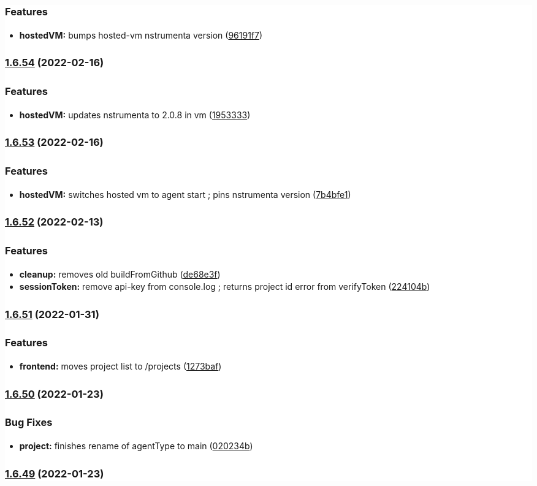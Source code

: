 
### Features

* **hostedVM:** bumps hosted-vm nstrumenta version ([96191f7](https://github.com/nstrumenta/nst-server/commit/96191f7c5578e4d45fb5afba558dbffae6bf7e54))

### [1.6.54](https://github.com/nstrumenta/nst-server/compare/v1.6.53...v1.6.54) (2022-02-16)


### Features

* **hostedVM:** updates nstrumenta to 2.0.8 in vm ([1953333](https://github.com/nstrumenta/nst-server/commit/1953333a41379ee79092c41e41c1feeaf6cfe618))

### [1.6.53](https://github.com/nstrumenta/nst-server/compare/v1.6.52...v1.6.53) (2022-02-16)


### Features

* **hostedVM:** switches hosted vm to agent start ; pins nstrumenta version ([7b4bfe1](https://github.com/nstrumenta/nst-server/commit/7b4bfe1bbf2a4b59a223c5bd468cf3104b4b6a8b))

### [1.6.52](https://github.com/nstrumenta/nst-server/compare/v1.6.51...v1.6.52) (2022-02-13)


### Features

* **cleanup:** removes old buildFromGithub ([de68e3f](https://github.com/nstrumenta/nst-server/commit/de68e3f604c9c898872d141ce96662a55ebc6ffc))
* **sessionToken:** remove api-key from console.log ; returns project id error from verifyToken ([224104b](https://github.com/nstrumenta/nst-server/commit/224104bccc6d9239a5afb30faceee974af41713c))

### [1.6.51](https://github.com/nstrumenta/nst-server/compare/v1.6.50...v1.6.51) (2022-01-31)


### Features

* **frontend:** moves project list to /projects ([1273baf](https://github.com/nstrumenta/nst-server/commit/1273baf2f5f289f5daf521a305b454d1313a00c6))

### [1.6.50](https://github.com/nstrumenta/nst-server/compare/v1.6.49...v1.6.50) (2022-01-23)


### Bug Fixes

* **project:** finishes rename of agentType to main ([020234b](https://github.com/nstrumenta/nst-server/commit/020234bb2e21439af919decbf89c8fc0778826b2))

### [1.6.49](https://github.com/nstrumenta/nst-server/compare/v1.6.48...v1.6.49) (2022-01-23)
